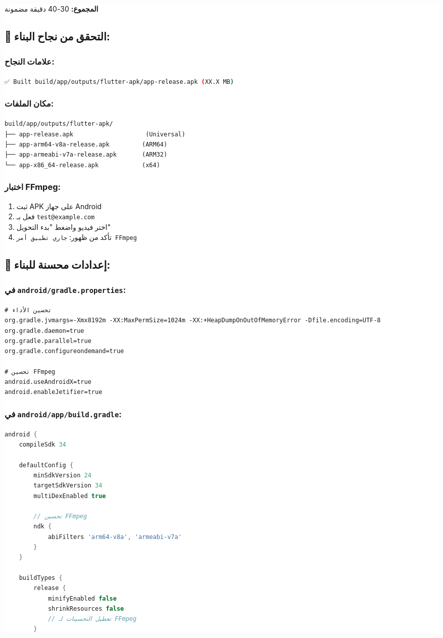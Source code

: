 **المجموع:** 30-40 دقيقة مضمونة

## 🎯 التحقق من نجاح البناء:

### علامات النجاح:
```bash
✅ Built build/app/outputs/flutter-apk/app-release.apk (XX.X MB)
```

### مكان الملفات:
```
build/app/outputs/flutter-apk/
├── app-release.apk                    (Universal)
├── app-arm64-v8a-release.apk         (ARM64)
├── app-armeabi-v7a-release.apk       (ARM32)
└── app-x86_64-release.apk            (x64)
```

### اختبار FFmpeg:
1. ثبت APK على جهاز Android
2. فعل بـ `test@example.com`
3. اختر فيديو واضغط "بدء التحويل"
4. تأكد من ظهور: `جاري تطبيق أمر FFmpeg`

## 🔧 إعدادات محسنة للبناء:

### في `android/gradle.properties`:
```properties
# تحسين الأداء
org.gradle.jvmargs=-Xmx8192m -XX:MaxPermSize=1024m -XX:+HeapDumpOnOutOfMemoryError -Dfile.encoding=UTF-8
org.gradle.daemon=true
org.gradle.parallel=true
org.gradle.configureondemand=true

# تحسين FFmpeg
android.useAndroidX=true
android.enableJetifier=true
```

### في `android/app/build.gradle`:
```gradle
android {
    compileSdk 34
    
    defaultConfig {
        minSdkVersion 24
        targetSdkVersion 34
        multiDexEnabled true
        
        // تحسين FFmpeg
        ndk {
            abiFilters 'arm64-v8a', 'armeabi-v7a'
        }
    }
    
    buildTypes {
        release {
            minifyEnabled false
            shrinkResources false
            // تعطيل التحسينات لـ FFmpeg
        }
```